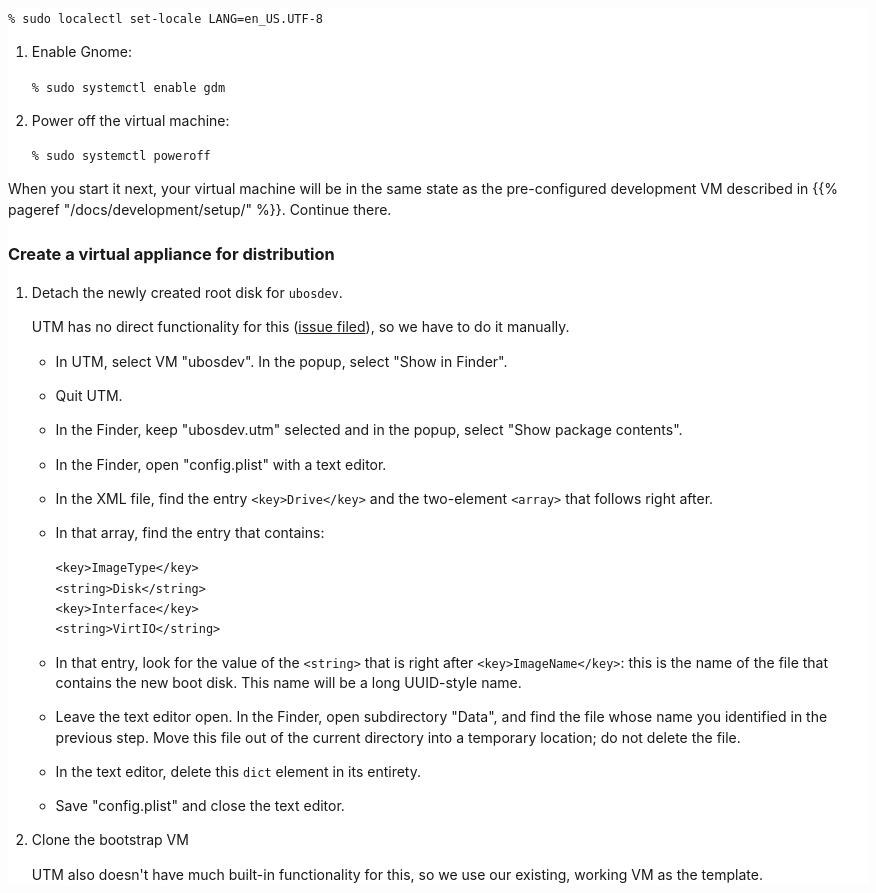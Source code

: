   ```
   % sudo localectl set-locale LANG=en_US.UTF-8
   ```

1. Enable Gnome:

   ```
   % sudo systemctl enable gdm
   ```

1. Power off the virtual machine:

   ```
   % sudo systemctl poweroff
   ```

When you start it next, your virtual machine will be in the same state as the pre-configured
development VM described in {{% pageref "/docs/development/setup/" %}}. Continue there.

### Create a virtual appliance for distribution

1. Detach the newly created root disk for `ubosdev`.

   UTM has no direct functionality for this ([issue filed](https://github.com/utmapp/UTM/issues/5841)),
   so we have to do it manually.

   * In UTM, select VM "ubosdev". In the popup, select "Show in Finder".

   * Quit UTM.

   * In the Finder, keep "ubosdev.utm" selected and in the popup, select "Show package contents".

   * In the Finder, open "config.plist" with a text editor.

   * In the XML file, find the entry `<key>Drive</key>` and the two-element `<array>`
     that follows right after.

   * In that array, find the entry that contains:

     ```
     <key>ImageType</key>
     <string>Disk</string>
     <key>Interface</key>
     <string>VirtIO</string>
     ```
   * In that entry, look for the value of the `<string>` that is right after
     `<key>ImageName</key>`: this is the name
     of the file that contains the new boot disk. This name will be a long UUID-style name.

   * Leave the text editor open. In the Finder, open subdirectory "Data", and find the
     file whose name you identified in the previous step. Move this file out of the
     current directory into a temporary location; do not delete the file.

   * In the text editor, delete this `dict` element in its entirety.

   * Save "config.plist" and close the text editor.

1. Clone the bootstrap VM

   UTM also doesn't have much built-in functionality for this, so we use our existing,
   working VM as the template.
